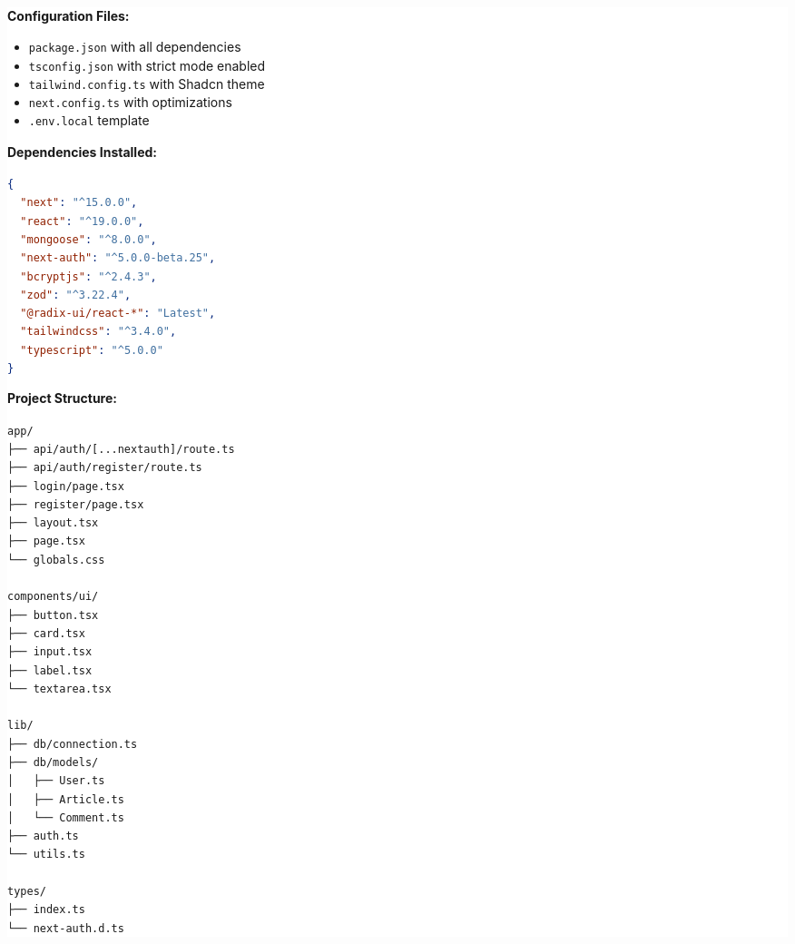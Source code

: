 **Configuration Files:**
- `package.json` with all dependencies
- `tsconfig.json` with strict mode enabled
- `tailwind.config.ts` with Shadcn theme
- `next.config.ts` with optimizations
- `.env.local` template

**Dependencies Installed:**
```json
{
  "next": "^15.0.0",
  "react": "^19.0.0",
  "mongoose": "^8.0.0",
  "next-auth": "^5.0.0-beta.25",
  "bcryptjs": "^2.4.3",
  "zod": "^3.22.4",
  "@radix-ui/react-*": "Latest",
  "tailwindcss": "^3.4.0",
  "typescript": "^5.0.0"
}
```

**Project Structure:**
```
app/
├── api/auth/[...nextauth]/route.ts
├── api/auth/register/route.ts
├── login/page.tsx
├── register/page.tsx
├── layout.tsx
├── page.tsx
└── globals.css

components/ui/
├── button.tsx
├── card.tsx
├── input.tsx
├── label.tsx
└── textarea.tsx

lib/
├── db/connection.ts
├── db/models/
│   ├── User.ts
│   ├── Article.ts
│   └── Comment.ts
├── auth.ts
└── utils.ts

types/
├── index.ts
└── next-auth.d.ts
```
